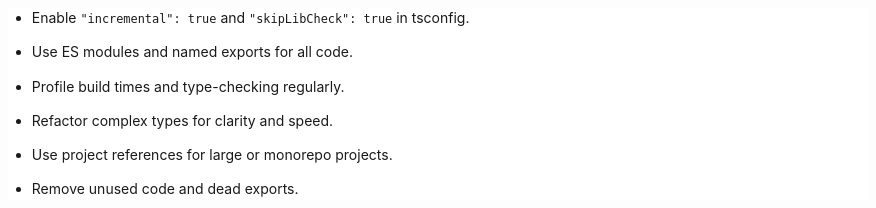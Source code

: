 -   Enable  `"incremental": true`  and  `"skipLibCheck": true`  in tsconfig.
    
-   Use ES modules and named exports for all code.
    
-   Profile build times and type-checking regularly.
    
-   Refactor complex types for clarity and speed.
    
-   Use project references for large or monorepo projects.
    
-   Remove unused code and dead exports.
